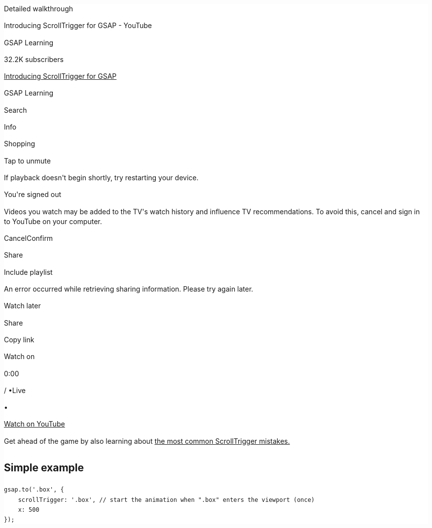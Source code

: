 Detailed walkthrough

Introducing ScrollTrigger for GSAP - YouTube

GSAP Learning

32.2K subscribers

[Introducing ScrollTrigger for GSAP](https://www.youtube.com/watch?v=X7IBa7vZjmo)

GSAP Learning

Search

Info

Shopping

Tap to unmute

If playback doesn't begin shortly, try restarting your device.

You're signed out

Videos you watch may be added to the TV's watch history and influence TV recommendations. To avoid this, cancel and sign in to YouTube on your computer.

CancelConfirm

Share

Include playlist

An error occurred while retrieving sharing information. Please try again later.

Watch later

Share

Copy link

Watch on

0:00

/ •Live

•

[Watch on YouTube](https://www.youtube.com/watch?v=X7IBa7vZjmo "Watch on YouTube")

Get ahead of the game by also learning about [the most common ScrollTrigger mistakes.](https://gsap.com/resources/st-mistakes)

## Simple example [​](https://gsap.com/docs/v3/Plugins/ScrollTrigger/?page=1\#simple-example "Direct link to Simple example")

```codeBlockLines_p187
gsap.to('.box', {
    scrollTrigger: '.box', // start the animation when ".box" enters the viewport (once)
    x: 500
});

```
